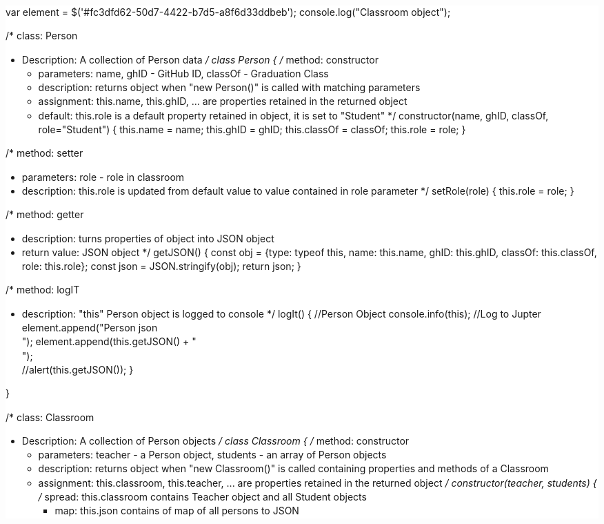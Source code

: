 var element = $('#fc3dfd62-50d7-4422-b7d5-a8f6d33ddbeb');
console.log("Classroom object");

/* class: Person
 * Description: A collection of Person data
*/
class Person {
  /* method: constructor
   * parameters: name, ghID - GitHub ID, classOf - Graduation Class 
   * description: returns object when "new Person()" is called with matching parameters
   * assignment: this.name, this.ghID, ... are properties retained in the returned object
   * default: this.role is a default property retained in object, it is set to "Student"
  */
  constructor(name, ghID, classOf, role="Student") {
    this.name = name;
    this.ghID = ghID;
    this.classOf = classOf;
    this.role = role;
  }

  /* method: setter
   * parameters: role - role in classroom
   * description: this.role is updated from default value to value contained in role parameter
  */
  setRole(role) {
    this.role = role;
  }
  
  /* method: getter
   * description: turns properties of object into JSON object
   * return value: JSON object
  */
  getJSON() {
    const obj = {type: typeof this, name: this.name, ghID: this.ghID, classOf: this.classOf, role: this.role};
    const json = JSON.stringify(obj);
    return json;
  }

  /* method: logIT
   * description: "this" Person object is logged to console
  */
  logIt() {
    //Person Object
    console.info(this);
    //Log to Jupter
    element.append("Person json <br>");
    element.append(this.getJSON() + "<br>");  
    //alert(this.getJSON());
  }
    
}

/* class: Classroom
 * Description: A collection of Person objects
*/
class Classroom {
  /* method: constructor
   * parameters: teacher - a Person object, students - an array of Person objects
   * description: returns object when "new Classroom()" is called containing properties and methods of a Classroom
   * assignment: this.classroom, this.teacher, ... are properties retained in the returned object
  */
  constructor(teacher, students) {
    /* spread: this.classroom contains Teacher object and all Student objects
     * map: this.json contains of map of all persons to JSON
